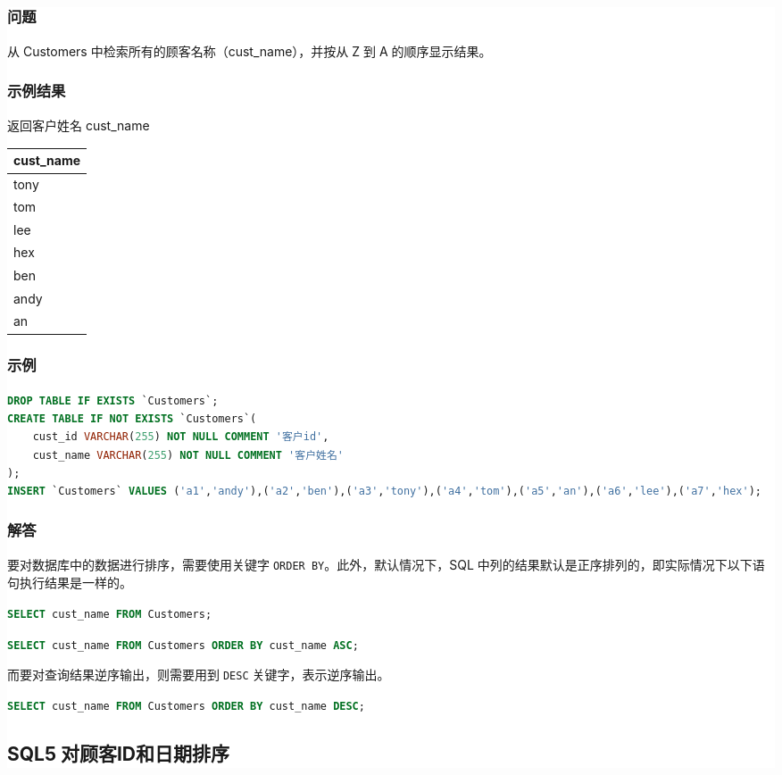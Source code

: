 ### 问题

从 Customers 中检索所有的顾客名称（cust_name），并按从 Z 到 A 的顺序显示结果。 

### 示例结果

返回客户姓名 cust_name 

| cust_name |
| --------- |
| tony      |
| tom       |
| lee       |
| hex       |
| ben       |
| andy      |
| an        |

### 示例

```sql
DROP TABLE IF EXISTS `Customers`;
CREATE TABLE IF NOT EXISTS `Customers`(
	cust_id VARCHAR(255) NOT NULL COMMENT '客户id',
	cust_name VARCHAR(255) NOT NULL COMMENT '客户姓名'
);
INSERT `Customers` VALUES ('a1','andy'),('a2','ben'),('a3','tony'),('a4','tom'),('a5','an'),('a6','lee'),('a7','hex');
```

### 解答

要对数据库中的数据进行排序，需要使用关键字 `ORDER BY`。此外，默认情况下，SQL 中列的结果默认是正序排列的，即实际情况下以下语句执行结果是一样的。

```sql
SELECT cust_name FROM Customers;
```

```sql
SELECT cust_name FROM Customers ORDER BY cust_name ASC;
```

而要对查询结果逆序输出，则需要用到 `DESC` 关键字，表示逆序输出。

```sql
SELECT cust_name FROM Customers ORDER BY cust_name DESC;
```

## SQL5 对顾客ID和日期排序
